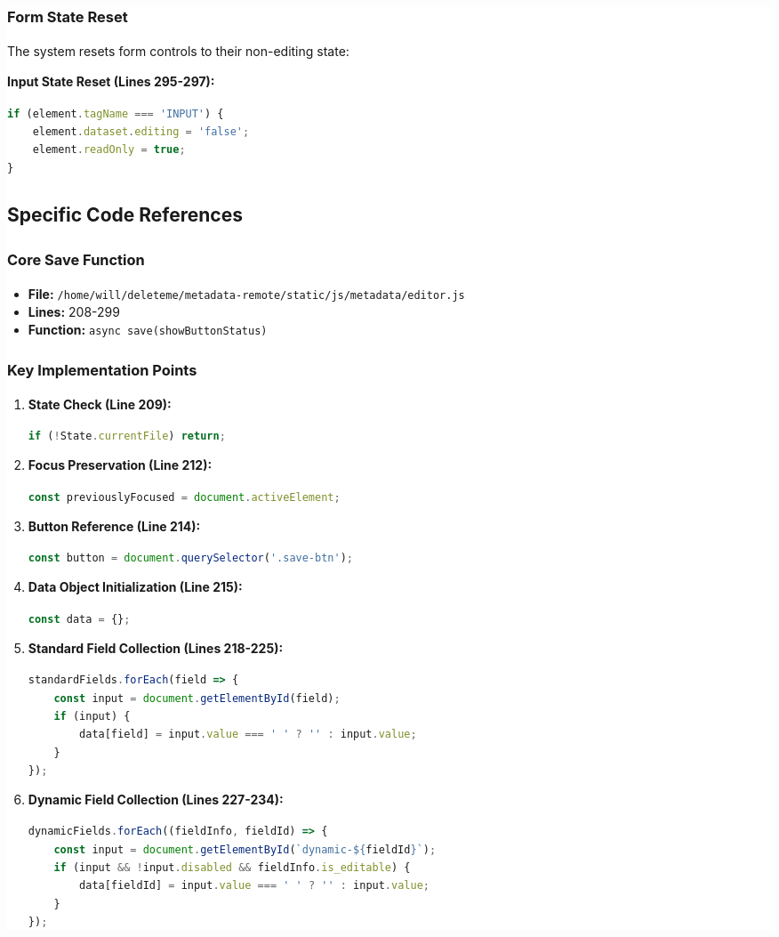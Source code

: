 ### Form State Reset

The system resets form controls to their non-editing state:

**Input State Reset (Lines 295-297):**
```javascript
if (element.tagName === 'INPUT') {
    element.dataset.editing = 'false';
    element.readOnly = true;
}
```

## Specific Code References

### Core Save Function
- **File:** `/home/will/deleteme/metadata-remote/static/js/metadata/editor.js`
- **Lines:** 208-299
- **Function:** `async save(showButtonStatus)`

### Key Implementation Points

1. **State Check (Line 209):**
   ```javascript
   if (!State.currentFile) return;
   ```

2. **Focus Preservation (Line 212):**
   ```javascript
   const previouslyFocused = document.activeElement;
   ```

3. **Button Reference (Line 214):**
   ```javascript
   const button = document.querySelector('.save-btn');
   ```

4. **Data Object Initialization (Line 215):**
   ```javascript
   const data = {};
   ```

5. **Standard Field Collection (Lines 218-225):**
   ```javascript
   standardFields.forEach(field => {
       const input = document.getElementById(field);
       if (input) {
           data[field] = input.value === ' ' ? '' : input.value;
       }
   });
   ```

6. **Dynamic Field Collection (Lines 227-234):**
   ```javascript
   dynamicFields.forEach((fieldInfo, fieldId) => {
       const input = document.getElementById(`dynamic-${fieldId}`);
       if (input && !input.disabled && fieldInfo.is_editable) {
           data[fieldId] = input.value === ' ' ? '' : input.value;
       }
   });
   ```

